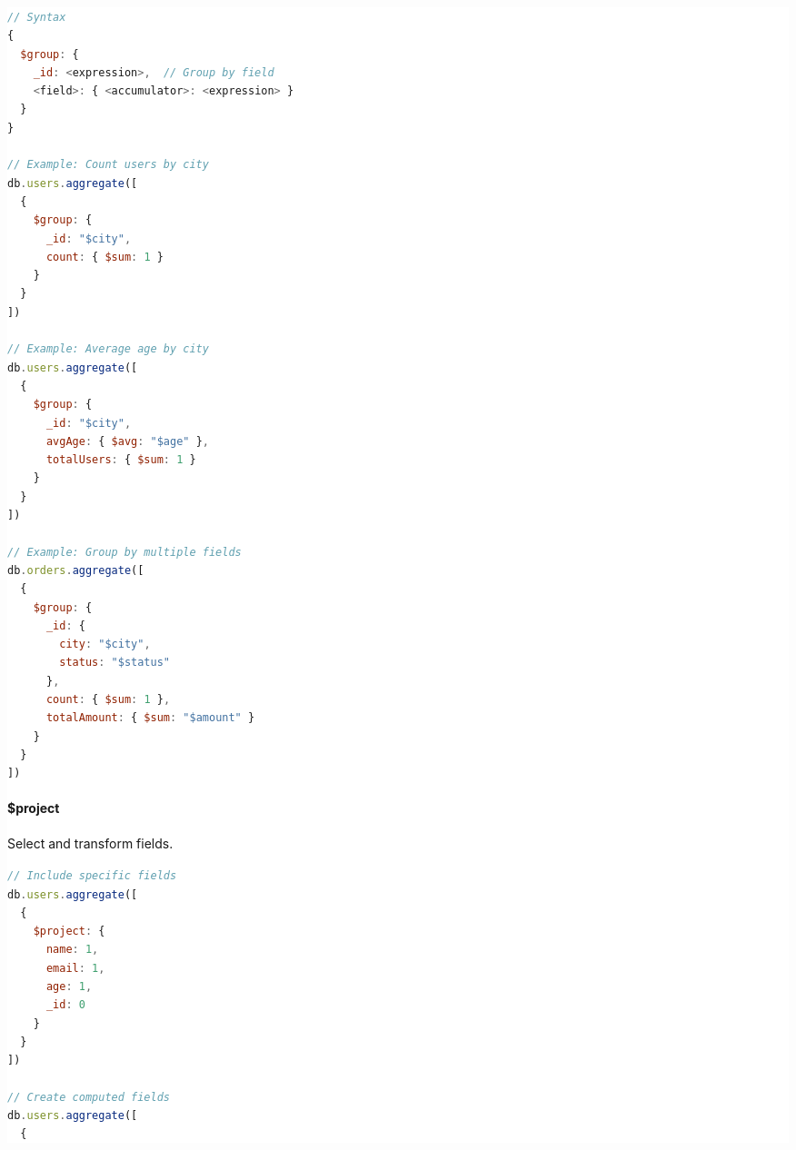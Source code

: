 ```javascript
// Syntax
{
  $group: {
    _id: <expression>,  // Group by field
    <field>: { <accumulator>: <expression> }
  }
}

// Example: Count users by city
db.users.aggregate([
  {
    $group: {
      _id: "$city",
      count: { $sum: 1 }
    }
  }
])

// Example: Average age by city
db.users.aggregate([
  {
    $group: {
      _id: "$city",
      avgAge: { $avg: "$age" },
      totalUsers: { $sum: 1 }
    }
  }
])

// Example: Group by multiple fields
db.orders.aggregate([
  {
    $group: {
      _id: {
        city: "$city",
        status: "$status"
      },
      count: { $sum: 1 },
      totalAmount: { $sum: "$amount" }
    }
  }
])
```

#### $project

Select and transform fields.

```javascript
// Include specific fields
db.users.aggregate([
  {
    $project: {
      name: 1,
      email: 1,
      age: 1,
      _id: 0
    }
  }
])

// Create computed fields
db.users.aggregate([
  {
```